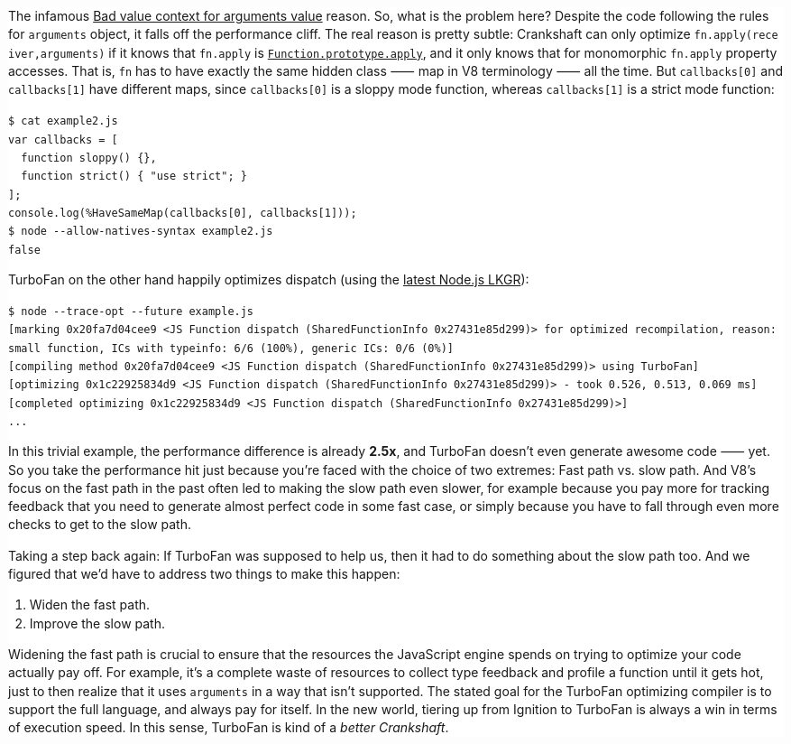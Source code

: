 The infamous [Bad value context for arguments value](https://gist.github.com/Hypercubed/89808f3051101a1a97f3) reason. So, what is the problem here? Despite the code following the rules for `arguments` object, it falls off the performance cliff. The real reason is pretty subtle: Crankshaft can only optimize `fn.apply(receiver,arguments)` if it knows that `fn.apply` is [`Function.prototype.apply`](https://developer.mozilla.org/en/docs/Web/JavaScript/Reference/Global_Objects/Function/apply), and it only knows that for monomorphic `fn.apply` property accesses. That is, `fn` has to have exactly the same hidden class ⸺ map in V8 terminology ⸺ all the time. But `callbacks[0]` and `callbacks[1]` have different maps, since `callbacks[0]` is a sloppy mode function, whereas `callbacks[1]` is a strict mode function:

```
$ cat example2.js
var callbacks = [
  function sloppy() {},
  function strict() { "use strict"; }
];
console.log(%HaveSameMap(callbacks[0], callbacks[1]));
$ node --allow-natives-syntax example2.js
false
```

TurboFan on the other hand happily optimizes dispatch (using the [latest Node.js LKGR](https://medium.com/@bmeurer/help-us-test-the-future-of-node-js-6079900566f)):

```
$ node --trace-opt --future example.js
[marking 0x20fa7d04cee9 <JS Function dispatch (SharedFunctionInfo 0x27431e85d299)> for optimized recompilation, reason: small function, ICs with typeinfo: 6/6 (100%), generic ICs: 0/6 (0%)]
[compiling method 0x20fa7d04cee9 <JS Function dispatch (SharedFunctionInfo 0x27431e85d299)> using TurboFan]
[optimizing 0x1c22925834d9 <JS Function dispatch (SharedFunctionInfo 0x27431e85d299)> - took 0.526, 0.513, 0.069 ms]
[completed optimizing 0x1c22925834d9 <JS Function dispatch (SharedFunctionInfo 0x27431e85d299)>]
...
```

In this trivial example, the performance difference is already **2.5x**, and TurboFan doesn’t even generate awesome code ⸺ yet. So you take the performance hit just because you’re faced with the choice of two extremes: Fast path vs. slow path. And V8’s focus on the fast path in the past often led to making the slow path even slower, for example because you pay more for tracking feedback that you need to generate almost perfect code in some fast case, or simply because you have to fall through even more checks to get to the slow path.

Taking a step back again: If TurboFan was supposed to help us, then it had to do something about the slow path too. And we figured that we’d have to address two things to make this happen:

1. Widen the fast path.
2. Improve the slow path.

Widening the fast path is crucial to ensure that the resources the JavaScript engine spends on trying to optimize your code actually pay off. For example, it’s a complete waste of resources to collect type feedback and profile a function until it gets hot, just to then realize that it uses `arguments` in a way that isn’t supported. The stated goal for the TurboFan optimizing compiler is to support the full language, and always pay for itself. In the new world, tiering up from Ignition to TurboFan is always a win in terms of execution speed. In this sense, TurboFan is kind of a _better Crankshaft_.

